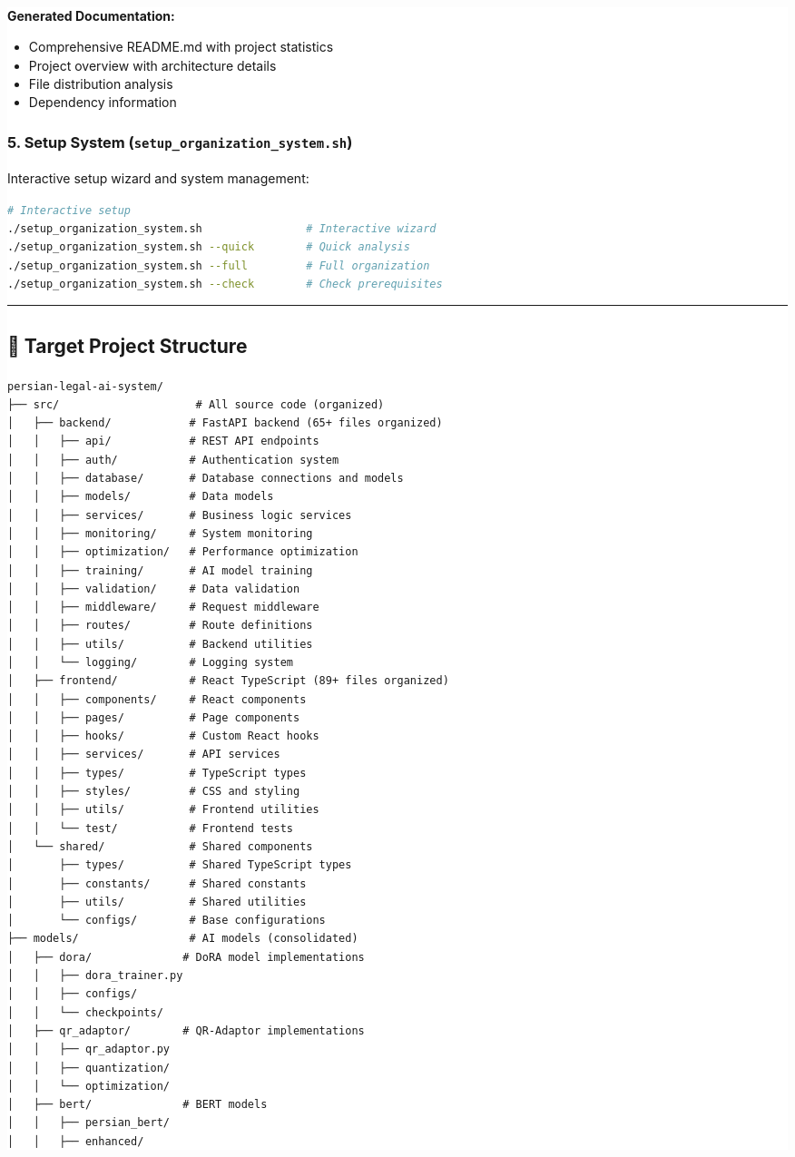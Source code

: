 **Generated Documentation:**
- Comprehensive README.md with project statistics
- Project overview with architecture details
- File distribution analysis
- Dependency information

### 5. **Setup System** (`setup_organization_system.sh`)
Interactive setup wizard and system management:

```bash
# Interactive setup
./setup_organization_system.sh                # Interactive wizard
./setup_organization_system.sh --quick        # Quick analysis
./setup_organization_system.sh --full         # Full organization
./setup_organization_system.sh --check        # Check prerequisites
```

---

## 📁 Target Project Structure

```
persian-legal-ai-system/
├── src/                     # All source code (organized)
│   ├── backend/            # FastAPI backend (65+ files organized)
│   │   ├── api/            # REST API endpoints
│   │   ├── auth/           # Authentication system
│   │   ├── database/       # Database connections and models
│   │   ├── models/         # Data models
│   │   ├── services/       # Business logic services
│   │   ├── monitoring/     # System monitoring
│   │   ├── optimization/   # Performance optimization
│   │   ├── training/       # AI model training
│   │   ├── validation/     # Data validation
│   │   ├── middleware/     # Request middleware
│   │   ├── routes/         # Route definitions
│   │   ├── utils/          # Backend utilities
│   │   └── logging/        # Logging system
│   ├── frontend/           # React TypeScript (89+ files organized)
│   │   ├── components/     # React components
│   │   ├── pages/          # Page components
│   │   ├── hooks/          # Custom React hooks
│   │   ├── services/       # API services
│   │   ├── types/          # TypeScript types
│   │   ├── styles/         # CSS and styling
│   │   ├── utils/          # Frontend utilities
│   │   └── test/           # Frontend tests
│   └── shared/             # Shared components
│       ├── types/          # Shared TypeScript types
│       ├── constants/      # Shared constants
│       ├── utils/          # Shared utilities
│       └── configs/        # Base configurations
├── models/                 # AI models (consolidated)
│   ├── dora/              # DoRA model implementations
│   │   ├── dora_trainer.py
│   │   ├── configs/
│   │   └── checkpoints/
│   ├── qr_adaptor/        # QR-Adaptor implementations
│   │   ├── qr_adaptor.py
│   │   ├── quantization/
│   │   └── optimization/
│   ├── bert/              # BERT models
│   │   ├── persian_bert/
│   │   ├── enhanced/
```